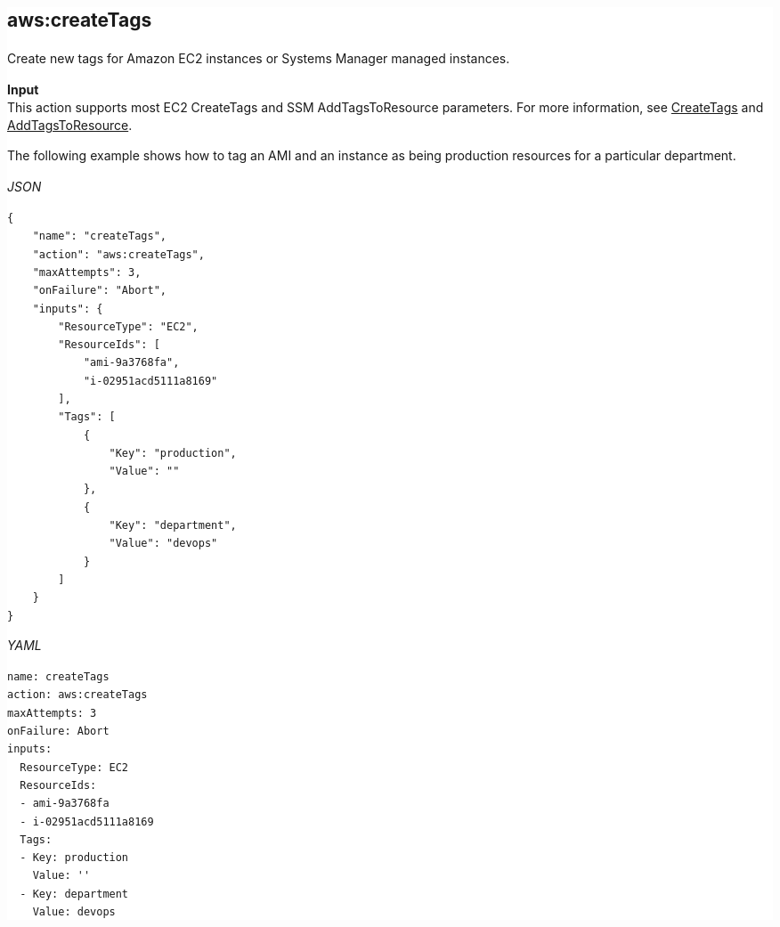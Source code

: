 ## aws:createTags<a name="automation-action-createtag"></a>

Create new tags for Amazon EC2 instances or Systems Manager managed instances\.

**Input**  
This action supports most EC2 CreateTags and SSM AddTagsToResource parameters\. For more information, see [CreateTags](https://docs.aws.amazon.com/AWSEC2/latest/APIReference/api_createtags.html) and [AddTagsToResource](https://docs.aws.amazon.com/AWSEC2/latest/APIReference/api_addtagstoresource.html)\.

The following example shows how to tag an AMI and an instance as being production resources for a particular department\.

*JSON*

```
{
    "name": "createTags",
    "action": "aws:createTags",
    "maxAttempts": 3,
    "onFailure": "Abort",
    "inputs": {
        "ResourceType": "EC2",
        "ResourceIds": [
            "ami-9a3768fa",
            "i-02951acd5111a8169"
        ],
        "Tags": [
            {
                "Key": "production",
                "Value": ""
            },
            {
                "Key": "department",
                "Value": "devops"
            }
        ]
    }
}
```

*YAML*

```
name: createTags
action: aws:createTags
maxAttempts: 3
onFailure: Abort
inputs:
  ResourceType: EC2
  ResourceIds:
  - ami-9a3768fa
  - i-02951acd5111a8169
  Tags:
  - Key: production
    Value: ''
  - Key: department
    Value: devops
```
